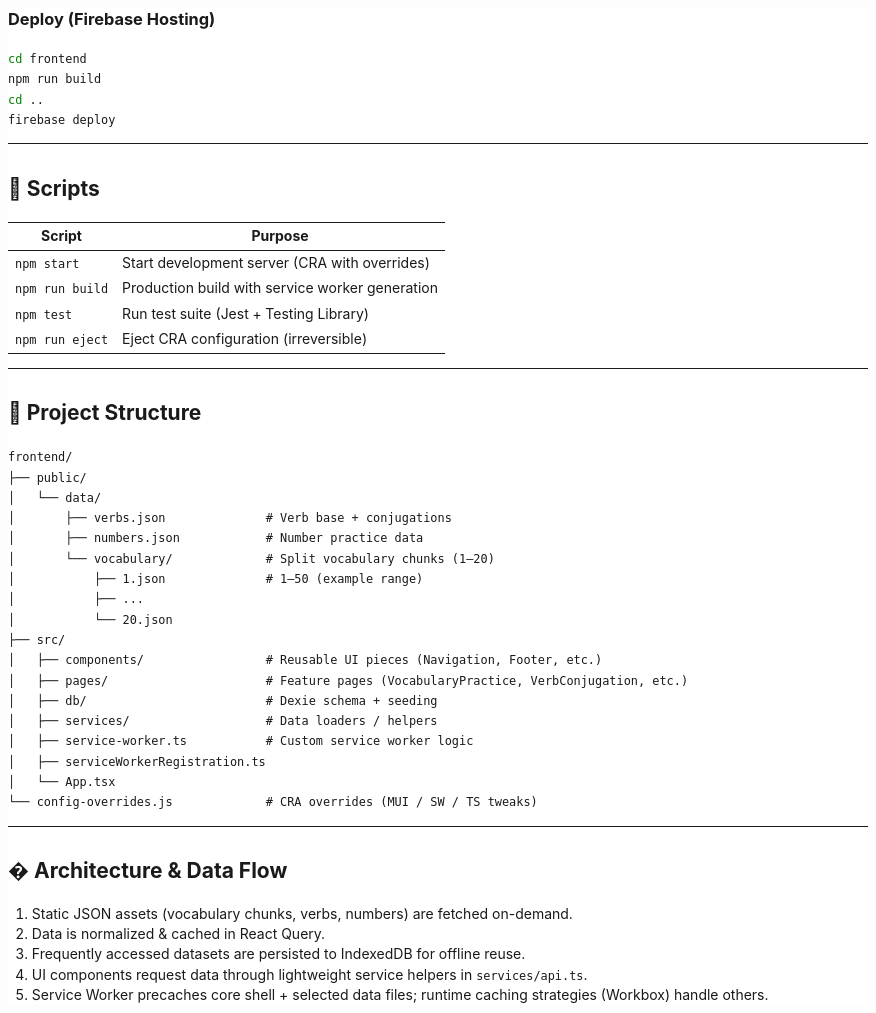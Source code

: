 ### Deploy (Firebase Hosting)
```bash
cd frontend
npm run build
cd ..
firebase deploy
```

---

## 🧾 Scripts

| Script | Purpose |
|--------|---------|
| `npm start` | Start development server (CRA with overrides) |
| `npm run build` | Production build with service worker generation |
| `npm test` | Run test suite (Jest + Testing Library) |
| `npm run eject` | Eject CRA configuration (irreversible) |

---

## 📁 Project Structure

```
frontend/
├── public/
│   └── data/
│       ├── verbs.json              # Verb base + conjugations
│       ├── numbers.json            # Number practice data
│       └── vocabulary/             # Split vocabulary chunks (1–20)
│           ├── 1.json              # 1–50 (example range)
│           ├── ...
│           └── 20.json
├── src/
│   ├── components/                 # Reusable UI pieces (Navigation, Footer, etc.)
│   ├── pages/                      # Feature pages (VocabularyPractice, VerbConjugation, etc.)
│   ├── db/                         # Dexie schema + seeding
│   ├── services/                   # Data loaders / helpers
│   ├── service-worker.ts           # Custom service worker logic
│   ├── serviceWorkerRegistration.ts
│   └── App.tsx
└── config-overrides.js             # CRA overrides (MUI / SW / TS tweaks)
```

---

## � Architecture & Data Flow

1. Static JSON assets (vocabulary chunks, verbs, numbers) are fetched on-demand.
2. Data is normalized & cached in React Query.
3. Frequently accessed datasets are persisted to IndexedDB for offline reuse.
4. UI components request data through lightweight service helpers in `services/api.ts`.
5. Service Worker precaches core shell + selected data files; runtime caching strategies (Workbox) handle others.
